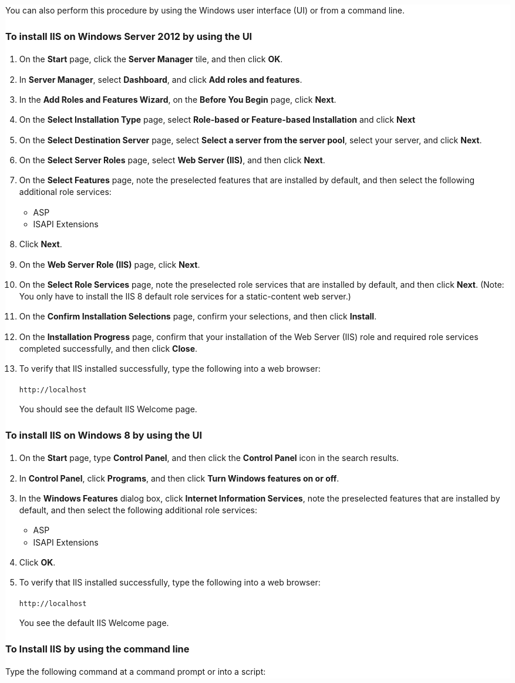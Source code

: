 You can also perform this procedure by using the Windows user interface (UI) or from a command line.

### To install IIS on Windows Server 2012 by using the UI

1. On the **Start** page, click the **Server Manager** tile, and then click **OK**.
2. In **Server Manager**, select **Dashboard**, and click **Add roles and features**.
3. In the **Add Roles and Features Wizard**, on the **Before You Begin** page, click **Next**.
4. On the **Select Installation Type** page, select **Role-based or Feature-based Installation** and click **Next**
5. On the **Select Destination Server** page, select **Select a server from the server pool**, select your server, and click **Next**.
6. On the **Select Server Roles** page, select **Web Server (IIS)**, and then click **Next**.
7. On the **Select Features** page, note the preselected features that are installed by default, and then select the following additional role services:

    - ASP
    - ISAPI Extensions
8. Click **Next**.
9. On the **Web Server Role (IIS)** page, click **Next**.
10. On the **Select Role Services** page, note the preselected role services that are installed by default, and then click **Next**. (Note: You only have to install the IIS 8 default role services for a static-content web server.)
11. On the **Confirm Installation Selections** page, confirm your selections, and then click **Install**.
12. On the **Installation Progress** page, confirm that your installation of the Web Server (IIS) role and required role services completed successfully, and then click **Close**.
13. To verify that IIS installed successfully, type the following into a web browser:

    `http://localhost`

    You should see the default IIS Welcome page.

### To install IIS on Windows 8 by using the UI

1. On the **Start** page, type **Control Panel**, and then click the **Control Panel** icon in the search results.
2. In **Control Panel**, click **Programs**, and then click **Turn Windows features on or off**.
3. In the **Windows Features** dialog box, click **Internet Information Services**, note the preselected features that are installed by default, and then select the following additional role services:

    - ASP
    - ISAPI Extensions
4. Click **OK**.
5. To verify that IIS installed successfully, type the following into a web browser:

    `http://localhost`

    You see the default IIS Welcome page.

### To Install IIS by using the command line

Type the following command at a command prompt or into a script:
